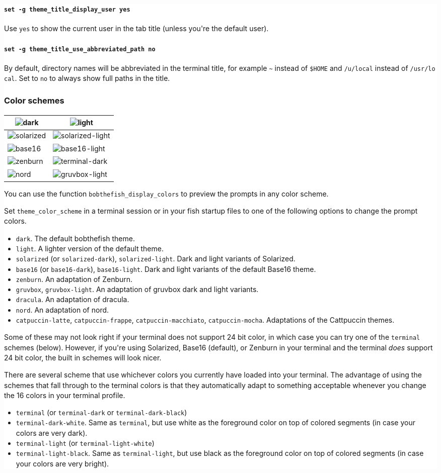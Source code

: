 #### `set -g theme_title_display_user yes`

Use `yes` to show the current user in the tab title (unless you're the default user).

#### `set -g theme_title_use_abbreviated_path no`

By default, directory names will be abbreviated in the terminal title, for example `~` instead of `$HOME` and `/u/local` instead of `/usr/local`. Set to `no` to always show full paths in the title.



### Color schemes

| ![dark][btf-dark]           | ![light][btf-light]                     |
| --------------------------- | --------------------------------------- |
| ![solarized][btf-solarized] | ![solarized-light][btf-solarized-light] |
| ![base16][btf-base16]       | ![base16-light][btf-base16-light]       |
| ![zenburn][btf-zenburn]     | ![terminal-dark][btf-terminal-dark]     |
| ![nord][btf-nord]           | ![gruvbox-light][gruvbox-light]         |

You can use the function `bobthefish_display_colors` to preview the prompts in
any color scheme.

Set `theme_color_scheme` in a terminal session or in your fish startup files to
one of the following options to change the prompt colors.

- `dark`. The default bobthefish theme.
- `light`. A lighter version of the default theme.
- `solarized` (or `solarized-dark`), `solarized-light`. Dark and light variants
  of Solarized.
- `base16` (or `base16-dark`), `base16-light`. Dark and light variants of the
  default Base16 theme.
- `zenburn`. An adaptation of Zenburn.
- `gruvbox`, `gruvbox-light`. An adaptation of gruvbox dark and light variants.
- `dracula`. An adaptation of dracula.
- `nord`. An adaptation of nord.
- `catpuccin-latte`, `catpuccin-frappe`, `catpuccin-macchiato`, `catpuccin-mocha`. Adaptations of the Cattpuccin themes.

Some of these may not look right if your terminal does not support 24 bit color,
in which case you can try one of the `terminal` schemes (below). However, if
you're using Solarized, Base16 (default), or Zenburn in your terminal and the
terminal *does* support 24 bit color, the built in schemes will look nicer.

There are several scheme that use whichever colors you currently have loaded
into your terminal. The advantage of using the schemes that fall through to the
terminal colors is that they automatically adapt to something acceptable
whenever you change the 16 colors in your terminal profile.
- `terminal` (or `terminal-dark` or `terminal-dark-black`)
- `terminal-dark-white`. Same as `terminal`, but use white as the foreground
  color on top of colored segments (in case your colors are very dark).
- `terminal-light` (or `terminal-light-white`)
- `terminal-light-black`. Same as `terminal-light`, but use black as the
  foreground color on top of colored segments (in case your colors are very
  bright).


[btf-fish]:       https://github.com/fish-shell/fish-shell
[btf-screencast]: https://cloud.githubusercontent.com/assets/53660/18028510/f16f6b2c-6c35-11e6-8eb9-9f23ea3cce2e.gif
[btf-patching]:   https://powerline.readthedocs.org/en/master/installation.html#patched-fonts
[btf-fonts]:      https://github.com/Lokaltog/powerline-fonts
[btf-nerd-fonts]: https://github.com/ryanoasis/nerd-fonts
[btf-agnoster]:   https://gist.github.com/agnoster/3712874
[btf-dark]:            https://cloud.githubusercontent.com/assets/53660/16141569/ee2bbe4a-3411-11e6-85dc-3d9b0226e833.png "dark"
[btf-light]:           https://cloud.githubusercontent.com/assets/53660/16141570/f106afc6-3411-11e6-877d-fc2a8f6d3175.png "light"
[btf-solarized]:       https://cloud.githubusercontent.com/assets/53660/16141572/f7724032-3411-11e6-8771-b43769e7afec.png "solarized"
[btf-solarized-light]: https://cloud.githubusercontent.com/assets/53660/16141575/fbed8036-3411-11e6-92e9-90da6d45f94b.png "solarized-light"
[btf-base16]:          https://cloud.githubusercontent.com/assets/53660/16141577/0134763a-3412-11e6-9cca-6040d39c8fd4.png "base16"
[btf-base16-light]:    https://cloud.githubusercontent.com/assets/53660/16141579/02f7245e-3412-11e6-97c6-5f3cecffb73c.png "base16-light"
[btf-zenburn]:         https://cloud.githubusercontent.com/assets/53660/16141580/06229dd4-3412-11e6-84aa-a48de127b6da.png "zenburn"
[btf-terminal-dark]:   https://cloud.githubusercontent.com/assets/53660/16141583/0b3e8eea-3412-11e6-8068-617c5371f6ea.png "terminal-dark"
[btf-nord]:            https://user-images.githubusercontent.com/39213657/72811435-f64ca800-3c5f-11ea-8711-dcce8cfc50fb.png "nord"
[gruvbox-light]:   https://user-images.githubusercontent.com/458535/97345492-6a207e80-188a-11eb-92df-30f33419238b.png "gruvbox-light"